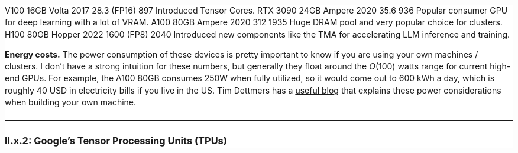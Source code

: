   </tr>
  <tr>
    <td>V100 16GB	</td>
    <td>Volta	</td>
    <td> 2017	</td>
    <td>28.3 (FP16)	</td>
    <td>897	</td>
    <td>Introduced Tensor Cores.</td>
  </tr>
  <tr>
    <td>RTX 3090 24GB	</td>
    <td>Ampere	</td>
    <td>2020	</td>
    <td>35.6	</td>
    <td>936	</td>
    <td>Popular consumer GPU for deep learning with a lot of VRAM.</td>
  </tr>
  <tr>
    <td>A100 80GB	</td>
    <td>Ampere</td>
    <td>2020	</td>
    <td>312	</td>
    <td>1935	</td>
    <td>Huge DRAM pool and very popular choice for clusters.</td>
  </tr>
  <tr>
    <td>H100 80GB	</td>
    <td>Hopper</td>
    <td>2022	</td>
    <td>1600 (FP8)	</td>
    <td>2040	</td>
    <td>Introduced new components like the TMA for accelerating LLM inference and training.</td>
  </tr>
</table>

**Energy costs.** The power consumption of these devices is pretty important to know if you are using your own machines / clusters. I don’t have a strong intuition for these numbers, but generally they float around the $O(100)$ watts range for current high-end GPUs. For example, the A100 80GB consumes 250W when fully utilized, so it would come out to 600 kWh a day, which is roughly 40 USD in electricity bills if you live in the US. Tim Dettmers has a [useful blog](https://timdettmers.com/2023/01/30/which-gpu-for-deep-learning/) that explains these power considerations when building your own machine.

<hr style="margin-bottom: 20px;margin-top: 20px">

### II.x.2: Google’s Tensor Processing Units (TPUs)
<figure>
<center>